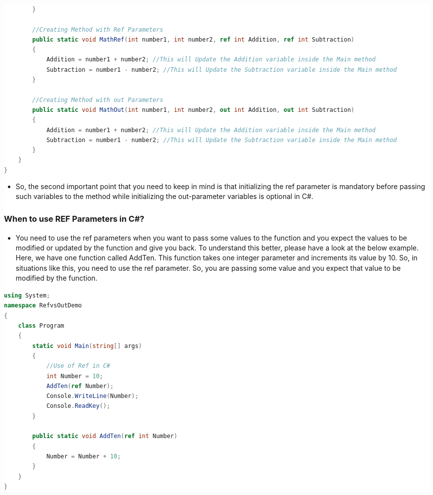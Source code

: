 ```csharp
        }

        //Creating Method with Ref Parameters
        public static void MathRef(int number1, int number2, ref int Addition, ref int Subtraction)
        {
            Addition = number1 + number2; //This will Update the Addition variable inside the Main method
            Subtraction = number1 - number2; //This will Update the Subtraction variable inside the Main method
        }

        //Creating Method with out Parameters
        public static void MathOut(int number1, int number2, out int Addition, out int Subtraction)
        {
            Addition = number1 + number2; //This will Update the Addition variable inside the Main method
            Subtraction = number1 - number2; //This will Update the Subtraction variable inside the Main method
        }
    }
}
```
- So, the second important point that you need to keep in mind is that initializing the ref parameter is mandatory before passing such variables to the method while initializing the out-parameter variables is optional in C#.

### When to use REF Parameters in C#?
- You need to use the ref parameters when you want to pass some values to the function and you expect the values to be modified or updated by the function and give you back. To understand this better, please have a look at the below example. Here, we have one function called AddTen. This function takes one integer parameter and increments its value by 10. So, in situations like this, you need to use the ref parameter. So, you are passing some value and you expect that value to be modified by the function.

```csharp
using System;
namespace RefvsOutDemo
{
    class Program
    {
        static void Main(string[] args)
        {
            //Use of Ref in C#
            int Number = 10;
            AddTen(ref Number);
            Console.WriteLine(Number);
            Console.ReadKey();
        }
        
        public static void AddTen(ref int Number)
        {
            Number = Number + 10;
        }
    }
}
```

